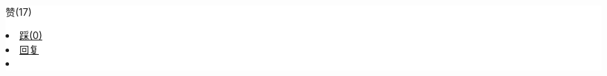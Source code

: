 <samp class="ico-pos-zaninactive" id="icon_like_list3153075"></samp>赞(17)</a></li><li><a href="/article/Feeling/ajax_votedown/3153075.json" id="listCai3153075" class="a-func-cai"><samp class="ico-pos-caiinactive" id="icon_list_cai3153075"></samp>踩(0)</a></li><li><samp class="ico-pos-reply"></samp><a href="/article/Feeling/post/3153075" class="a-post">回复</a></li><li><a href="#" style="color:white;margin:0px 50px;">我开始怀疑，在这个世界上，还有什么是不会过期的。 7/10</a></li></ul></div></div></div></div></div></div>